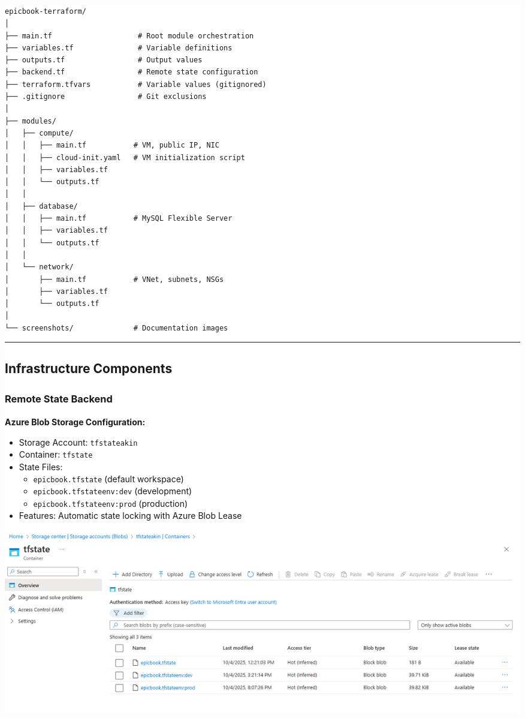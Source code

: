 ```
epicbook-terraform/
│
├── main.tf                    # Root module orchestration
├── variables.tf               # Variable definitions
├── outputs.tf                 # Output values
├── backend.tf                 # Remote state configuration
├── terraform.tfvars           # Variable values (gitignored)
├── .gitignore                 # Git exclusions
│
├── modules/
│   ├── compute/
│   │   ├── main.tf           # VM, public IP, NIC
│   │   ├── cloud-init.yaml   # VM initialization script
│   │   ├── variables.tf
│   │   └── outputs.tf
│   │
│   ├── database/
│   │   ├── main.tf           # MySQL Flexible Server
│   │   ├── variables.tf
│   │   └── outputs.tf
│   │
│   └── network/
│       ├── main.tf           # VNet, subnets, NSGs
│       ├── variables.tf
│       └── outputs.tf
│
└── screenshots/              # Documentation images
```

---

## Infrastructure Components

### Remote State Backend

**Azure Blob Storage Configuration:**
- Storage Account: `tfstateakin`
- Container: `tfstate`
- State Files:
  - `epicbook.tfstate` (default workspace)
  - `epicbook.tfstateenv:dev` (development)
  - `epicbook.tfstateenv:prod` (production)
- Features: Automatic state locking with Azure Blob Lease

![Azure Blob Storage State](./screenshots/02-blob-storage-state.png)
